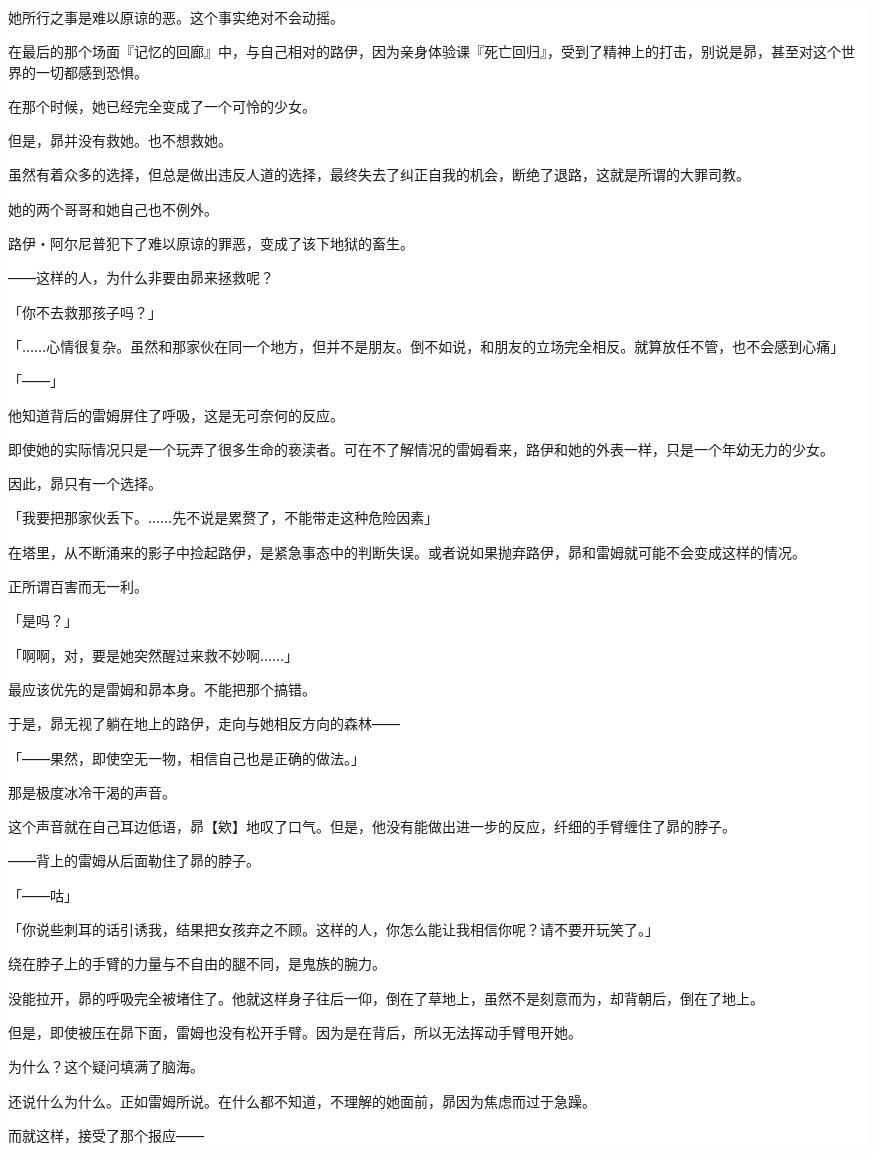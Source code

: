 她所行之事是难以原谅的恶。这个事实绝对不会动摇。

在最后的那个场面『记忆的回廊』中，与自己相对的路伊，因为亲身体验课『死亡回归』，受到了精神上的打击，别说是昴，甚至对这个世界的一切都感到恐惧。

在那个时候，她已经完全变成了一个可怜的少女。

但是，昴并没有救她。也不想救她。

虽然有着众多的选择，但总是做出违反人道的选择，最终失去了纠正自我的机会，断绝了退路，这就是所谓的大罪司教。

她的两个哥哥和她自己也不例外。

路伊・阿尔尼普犯下了难以原谅的罪恶，变成了该下地狱的畜生。

——这样的人，为什么非要由昴来拯救呢？

「你不去救那孩子吗？」

「……心情很复杂。虽然和那家伙在同一个地方，但并不是朋友。倒不如说，和朋友的立场完全相反。就算放任不管，也不会感到心痛」

「——」

他知道背后的雷姆屏住了呼吸，这是无可奈何的反应。

即使她的实际情况只是一个玩弄了很多生命的亵渎者。可在不了解情况的雷姆看来，路伊和她的外表一样，只是一个年幼无力的少女。

因此，昴只有一个选择。

「我要把那家伙丢下。……先不说是累赘了，不能带走这种危险因素」

在塔里，从不断涌来的影子中捡起路伊，是紧急事态中的判断失误。或者说如果抛弃路伊，昴和雷姆就可能不会变成这样的情况。

正所谓百害而无一利。

「是吗？」

「啊啊，对，要是她突然醒过来救不妙啊……」

最应该优先的是雷姆和昴本身。不能把那个搞错。

于是，昴无视了躺在地上的路伊，走向与她相反方向的森林——

「——果然，即使空无一物，相信自己也是正确的做法。」

那是极度冰冷干渴的声音。

这个声音就在自己耳边低语，昴【欸】地叹了口气。但是，他没有能做出进一步的反应，纤细的手臂缠住了昴的脖子。

——背上的雷姆从后面勒住了昴的脖子。

「——咕」

「你说些刺耳的话引诱我，结果把女孩弃之不顾。这样的人，你怎么能让我相信你呢？请不要开玩笑了。」

绕在脖子上的手臂的力量与不自由的腿不同，是鬼族的腕力。

没能拉开，昴的呼吸完全被堵住了。他就这样身子往后一仰，倒在了草地上，虽然不是刻意而为，却背朝后，倒在了地上。

但是，即使被压在昴下面，雷姆也没有松开手臂。因为是在背后，所以无法挥动手臂甩开她。

为什么？这个疑问填满了脑海。

还说什么为什么。正如雷姆所说。在什么都不知道，不理解的她面前，昴因为焦虑而过于急躁。

而就这样，接受了那个报应——

